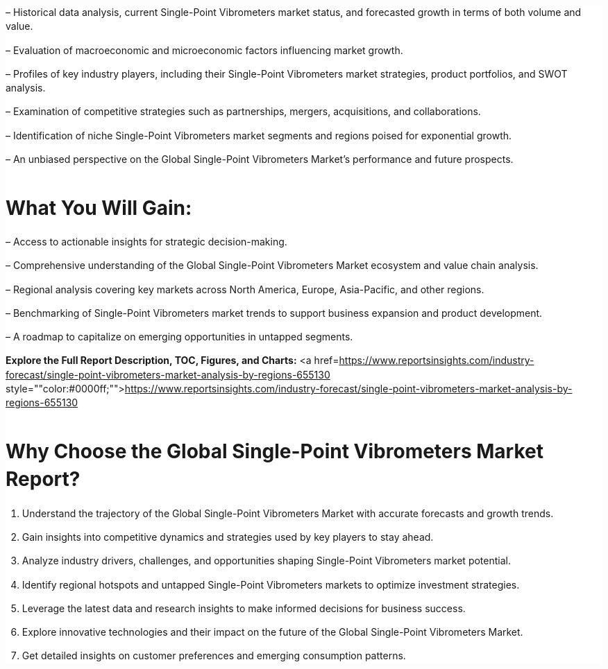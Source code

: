 – Historical data analysis, current Single-Point Vibrometers market status, and forecasted growth in terms of both volume and value.

– Evaluation of macroeconomic and microeconomic factors influencing market growth.

– Profiles of key industry players, including their Single-Point Vibrometers market strategies, product portfolios, and SWOT analysis.

– Examination of competitive strategies such as partnerships, mergers, acquisitions, and collaborations.

– Identification of niche Single-Point Vibrometers market segments and regions poised for exponential growth.

– An unbiased perspective on the Global Single-Point Vibrometers Market’s performance and future prospects.

# <strong>What You Will Gain:</strong>

– Access to actionable insights for strategic decision-making.

– Comprehensive understanding of the Global Single-Point Vibrometers Market ecosystem and value chain analysis.

– Regional analysis covering key markets across North America, Europe, Asia-Pacific, and other regions.

– Benchmarking of Single-Point Vibrometers market trends to support business expansion and product development.

– A roadmap to capitalize on emerging opportunities in untapped segments.

<strong>Explore the Full Report Description, TOC, Figures, and Charts:</strong>
<a href=https://www.reportsinsights.com/industry-forecast/single-point-vibrometers-market-analysis-by-regions-655130 style=""color:#0000ff;"">https://www.reportsinsights.com/industry-forecast/single-point-vibrometers-market-analysis-by-regions-655130</a>

# <strong>Why Choose the Global Single-Point Vibrometers Market Report?</strong>

1. Understand the trajectory of the Global Single-Point Vibrometers Market with accurate forecasts and growth trends.

2. Gain insights into competitive dynamics and strategies used by key players to stay ahead.

3. Analyze industry drivers, challenges, and opportunities shaping Single-Point Vibrometers market potential.

4. Identify regional hotspots and untapped Single-Point Vibrometers markets to optimize investment strategies.

5. Leverage the latest data and research insights to make informed decisions for business success.

6. Explore innovative technologies and their impact on the future of the Global Single-Point Vibrometers Market.

7. Get detailed insights on customer preferences and emerging consumption patterns.
